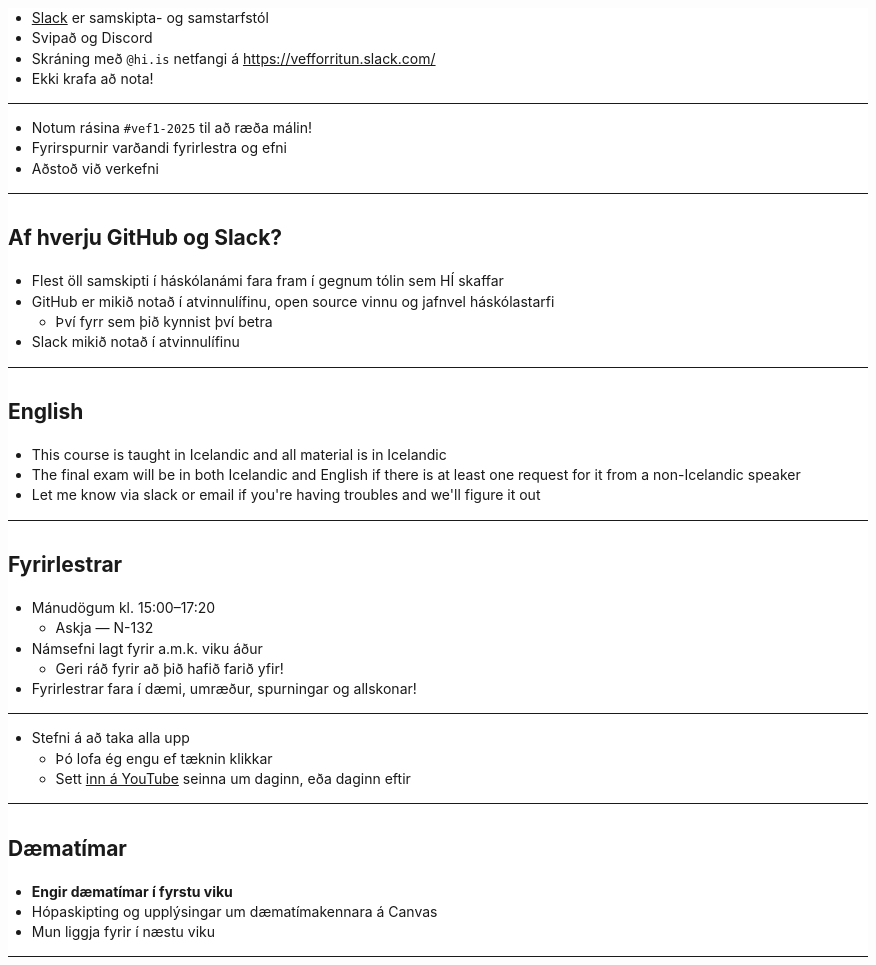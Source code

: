 - [Slack](https://slack.com/) er samskipta- og samstarfstól
- Svipað og Discord
- Skráning með `@hi.is` netfangi á https://vefforritun.slack.com/
- Ekki krafa að nota!

***

- Notum rásina `#vef1-2025` til að ræða málin!
- Fyrirspurnir varðandi fyrirlestra og efni
- Aðstoð við verkefni

---

## Af hverju GitHub og Slack?

- Flest öll samskipti í háskólanámi fara fram í gegnum tólin sem HÍ skaffar
- GitHub er mikið notað í atvinnulífinu, open source vinnu og jafnvel háskólastarfi
  - Því fyrr sem þið kynnist því betra
- Slack mikið notað í atvinnulífinu

---

## English

- This course is taught in Icelandic and all material is in Icelandic
- The final exam will be in both Icelandic and English if there is at least one request for it from a non-Icelandic speaker
- Let me know via slack or email if you're having troubles and we'll figure it out

---

## Fyrirlestrar

- Mánudögum kl. 15:00–17:20
  - Askja — N-132
- Námsefni lagt fyrir a.m.k. viku áður
  - Geri ráð fyrir að þið hafið farið yfir!
- Fyrirlestrar fara í dæmi, umræður, spurningar og allskonar!

***

- Stefni á að taka alla upp
  - Þó lofa ég engu ef tæknin klikkar
  - Sett [inn á YouTube](https://www.youtube.com/playlist?list=PLRj-ccg8iozyMG9VdNdl8qQHmfWK7zW9Y) seinna um daginn, eða daginn eftir

---

## Dæmatímar

- **Engir dæmatímar í fyrstu viku**
- Hópaskipting og upplýsingar um dæmatímakennara á Canvas
- Mun liggja fyrir í næstu viku

---